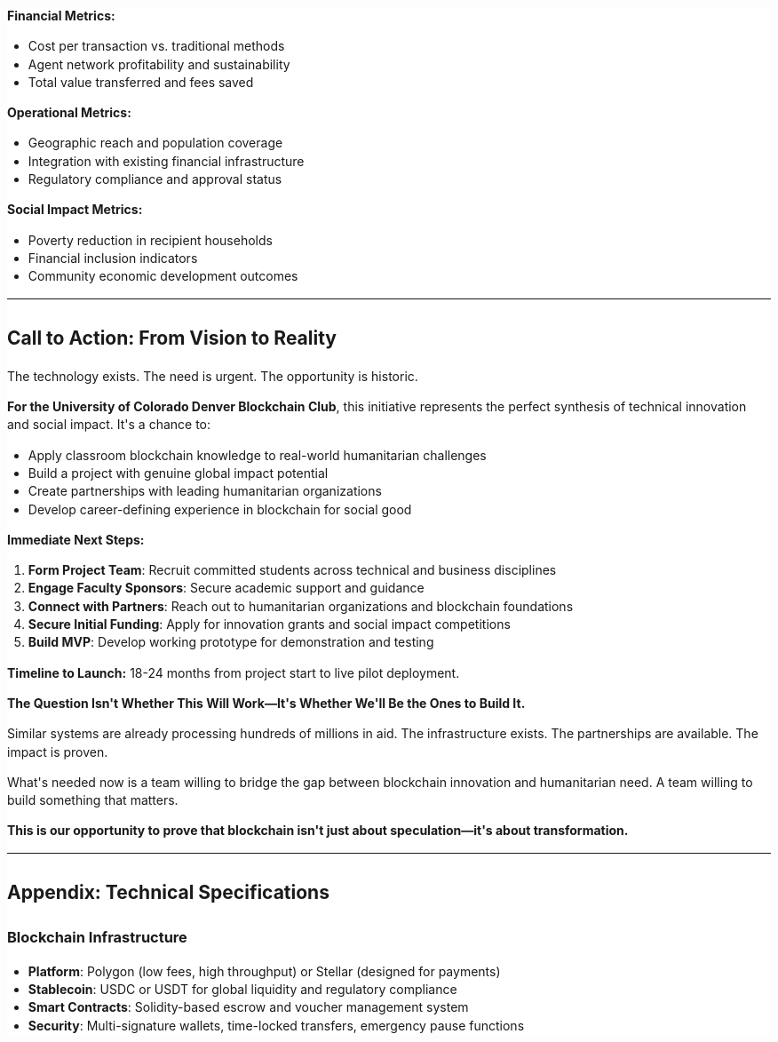 **Financial Metrics:**
- Cost per transaction vs. traditional methods
- Agent network profitability and sustainability
- Total value transferred and fees saved

**Operational Metrics:**
- Geographic reach and population coverage
- Integration with existing financial infrastructure
- Regulatory compliance and approval status

**Social Impact Metrics:**
- Poverty reduction in recipient households
- Financial inclusion indicators
- Community economic development outcomes

---

## Call to Action: From Vision to Reality

The technology exists. The need is urgent. The opportunity is historic.

**For the University of Colorado Denver Blockchain Club**, this initiative represents the perfect synthesis of technical innovation and social impact. It's a chance to:
- Apply classroom blockchain knowledge to real-world humanitarian challenges
- Build a project with genuine global impact potential
- Create partnerships with leading humanitarian organizations
- Develop career-defining experience in blockchain for social good

**Immediate Next Steps:**
1. **Form Project Team**: Recruit committed students across technical and business disciplines
2. **Engage Faculty Sponsors**: Secure academic support and guidance
3. **Connect with Partners**: Reach out to humanitarian organizations and blockchain foundations
4. **Secure Initial Funding**: Apply for innovation grants and social impact competitions
5. **Build MVP**: Develop working prototype for demonstration and testing

**Timeline to Launch:** 18-24 months from project start to live pilot deployment.

**The Question Isn't Whether This Will Work—It's Whether We'll Be the Ones to Build It.**

Similar systems are already processing hundreds of millions in aid. The infrastructure exists. The partnerships are available. The impact is proven.

What's needed now is a team willing to bridge the gap between blockchain innovation and humanitarian need. A team willing to build something that matters.

**This is our opportunity to prove that blockchain isn't just about speculation—it's about transformation.**

---

## Appendix: Technical Specifications

### Blockchain Infrastructure
- **Platform**: Polygon (low fees, high throughput) or Stellar (designed for payments)
- **Stablecoin**: USDC or USDT for global liquidity and regulatory compliance
- **Smart Contracts**: Solidity-based escrow and voucher management system
- **Security**: Multi-signature wallets, time-locked transfers, emergency pause functions
